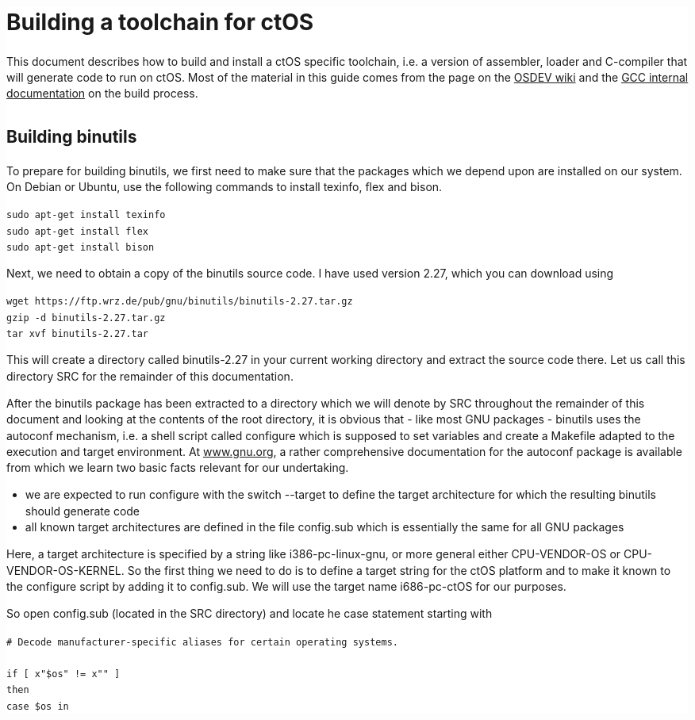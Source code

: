 # Building a toolchain for ctOS

This document describes how to build and install a ctOS specific toolchain, i.e. a version of assembler, loader and C-compiler that will generate code to run on ctOS. Most of the material in this guide comes from the page on the [OSDEV wiki](https://wiki.osdev.org/OS_Specific_Toolchain) and the [GCC internal documentation](https://gcc.gnu.org/onlinedocs/gccint/Configure-Terms.html#Configure-Terms) on the build process.

## Building binutils

To prepare for building binutils, we first need to make sure that the packages which we depend upon are installed on our system. On Debian or Ubuntu, use the following commands to install texinfo, flex and bison.

```
sudo apt-get install texinfo
sudo apt-get install flex
sudo apt-get install bison
```

Next, we need to obtain a copy of the binutils source code. I have used version 2.27, which you can download using

```
wget https://ftp.wrz.de/pub/gnu/binutils/binutils-2.27.tar.gz
gzip -d binutils-2.27.tar.gz
tar xvf binutils-2.27.tar  
```
This will create a directory called binutils-2.27 in your current working directory and extract the source code there. Let us call this directory SRC for the remainder of this documentation.

After the binutils package has been extracted to a directory which we will denote by SRC throughout the remainder of this document and looking at the contents of the root directory, it is obvious that - like most GNU packages - binutils uses the autoconf mechanism, i.e. a shell script called configure which is supposed to set variables and create a Makefile adapted to the execution and target environment. At www.gnu.org, a rather comprehensive documentation for the autoconf package is available from which we learn two basic facts relevant for our undertaking.

* we are expected to run configure with the switch --target to define the target architecture for which the resulting binutils should generate code
* all known target architectures are defined in the file config.sub which is essentially the same for all GNU packages

Here, a target architecture is specified by a string like i386-pc-linux-gnu, or more general either CPU-VENDOR-OS or CPU-VENDOR-OS-KERNEL. So the first thing we need to do is to define a target string for the ctOS platform and to make it known to the configure script by adding it to config.sub. We will use the target name i686-pc-ctOS for our purposes.

So open config.sub (located in the SRC directory) and locate he case statement starting with

```
# Decode manufacturer-specific aliases for certain operating systems.

if [ x"$os" != x"" ]
then
case $os in
```
